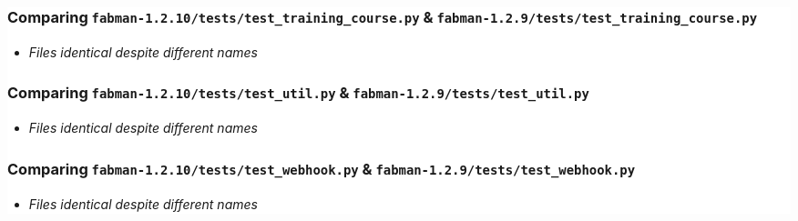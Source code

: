 ### Comparing `fabman-1.2.10/tests/test_training_course.py` & `fabman-1.2.9/tests/test_training_course.py`

 * *Files identical despite different names*

### Comparing `fabman-1.2.10/tests/test_util.py` & `fabman-1.2.9/tests/test_util.py`

 * *Files identical despite different names*

### Comparing `fabman-1.2.10/tests/test_webhook.py` & `fabman-1.2.9/tests/test_webhook.py`

 * *Files identical despite different names*

